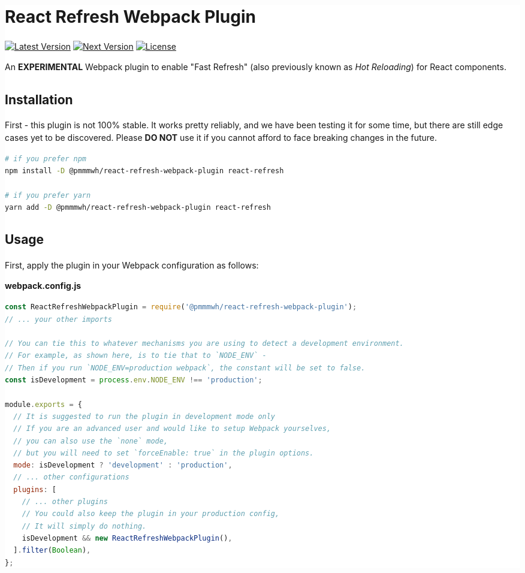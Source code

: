 # React Refresh Webpack Plugin

[![Latest Version](https://img.shields.io/npm/v/@pmmmwh/react-refresh-webpack-plugin/latest)](https://www.npmjs.com/package/@pmmmwh/react-refresh-webpack-plugin/v/latest)
[![Next Version](https://img.shields.io/npm/v/@pmmmwh/react-refresh-webpack-plugin/next)](https://www.npmjs.com/package/@pmmmwh/react-refresh-webpack-plugin/v/next)
[![License](https://img.shields.io/github/license/pmmmwh/react-refresh-webpack-plugin)](./LICENSE)

An **EXPERIMENTAL** Webpack plugin to enable "Fast Refresh" (also previously known as _Hot Reloading_) for React components.

## Installation

First - this plugin is not 100% stable.
It works pretty reliably, and we have been testing it for some time, but there are still edge cases yet to be discovered.
Please **DO NOT** use it if you cannot afford to face breaking changes in the future.

```sh
# if you prefer npm
npm install -D @pmmmwh/react-refresh-webpack-plugin react-refresh

# if you prefer yarn
yarn add -D @pmmmwh/react-refresh-webpack-plugin react-refresh
```

## Usage

First, apply the plugin in your Webpack configuration as follows:

**webpack.config.js**

```js
const ReactRefreshWebpackPlugin = require('@pmmmwh/react-refresh-webpack-plugin');
// ... your other imports

// You can tie this to whatever mechanisms you are using to detect a development environment.
// For example, as shown here, is to tie that to `NODE_ENV` -
// Then if you run `NODE_ENV=production webpack`, the constant will be set to false.
const isDevelopment = process.env.NODE_ENV !== 'production';

module.exports = {
  // It is suggested to run the plugin in development mode only
  // If you are an advanced user and would like to setup Webpack yourselves,
  // you can also use the `none` mode,
  // but you will need to set `forceEnable: true` in the plugin options.
  mode: isDevelopment ? 'development' : 'production',
  // ... other configurations
  plugins: [
    // ... other plugins
    // You could also keep the plugin in your production config,
    // It will simply do nothing.
    isDevelopment && new ReactRefreshWebpackPlugin(),
  ].filter(Boolean),
};
```

